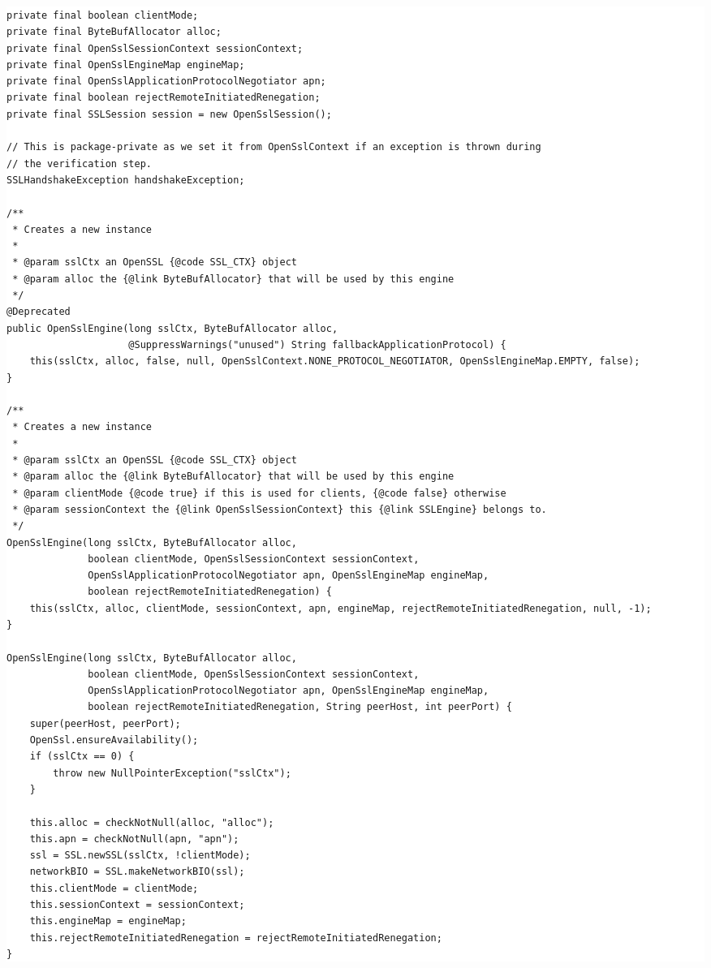     private final boolean clientMode;
    private final ByteBufAllocator alloc;
    private final OpenSslSessionContext sessionContext;
    private final OpenSslEngineMap engineMap;
    private final OpenSslApplicationProtocolNegotiator apn;
    private final boolean rejectRemoteInitiatedRenegation;
    private final SSLSession session = new OpenSslSession();

    // This is package-private as we set it from OpenSslContext if an exception is thrown during
    // the verification step.
    SSLHandshakeException handshakeException;

    /**
     * Creates a new instance
     *
     * @param sslCtx an OpenSSL {@code SSL_CTX} object
     * @param alloc the {@link ByteBufAllocator} that will be used by this engine
     */
    @Deprecated
    public OpenSslEngine(long sslCtx, ByteBufAllocator alloc,
                         @SuppressWarnings("unused") String fallbackApplicationProtocol) {
        this(sslCtx, alloc, false, null, OpenSslContext.NONE_PROTOCOL_NEGOTIATOR, OpenSslEngineMap.EMPTY, false);
    }

    /**
     * Creates a new instance
     *
     * @param sslCtx an OpenSSL {@code SSL_CTX} object
     * @param alloc the {@link ByteBufAllocator} that will be used by this engine
     * @param clientMode {@code true} if this is used for clients, {@code false} otherwise
     * @param sessionContext the {@link OpenSslSessionContext} this {@link SSLEngine} belongs to.
     */
    OpenSslEngine(long sslCtx, ByteBufAllocator alloc,
                  boolean clientMode, OpenSslSessionContext sessionContext,
                  OpenSslApplicationProtocolNegotiator apn, OpenSslEngineMap engineMap,
                  boolean rejectRemoteInitiatedRenegation) {
        this(sslCtx, alloc, clientMode, sessionContext, apn, engineMap, rejectRemoteInitiatedRenegation, null, -1);
    }

    OpenSslEngine(long sslCtx, ByteBufAllocator alloc,
                  boolean clientMode, OpenSslSessionContext sessionContext,
                  OpenSslApplicationProtocolNegotiator apn, OpenSslEngineMap engineMap,
                  boolean rejectRemoteInitiatedRenegation, String peerHost, int peerPort) {
        super(peerHost, peerPort);
        OpenSsl.ensureAvailability();
        if (sslCtx == 0) {
            throw new NullPointerException("sslCtx");
        }

        this.alloc = checkNotNull(alloc, "alloc");
        this.apn = checkNotNull(apn, "apn");
        ssl = SSL.newSSL(sslCtx, !clientMode);
        networkBIO = SSL.makeNetworkBIO(ssl);
        this.clientMode = clientMode;
        this.sessionContext = sessionContext;
        this.engineMap = engineMap;
        this.rejectRemoteInitiatedRenegation = rejectRemoteInitiatedRenegation;
    }
